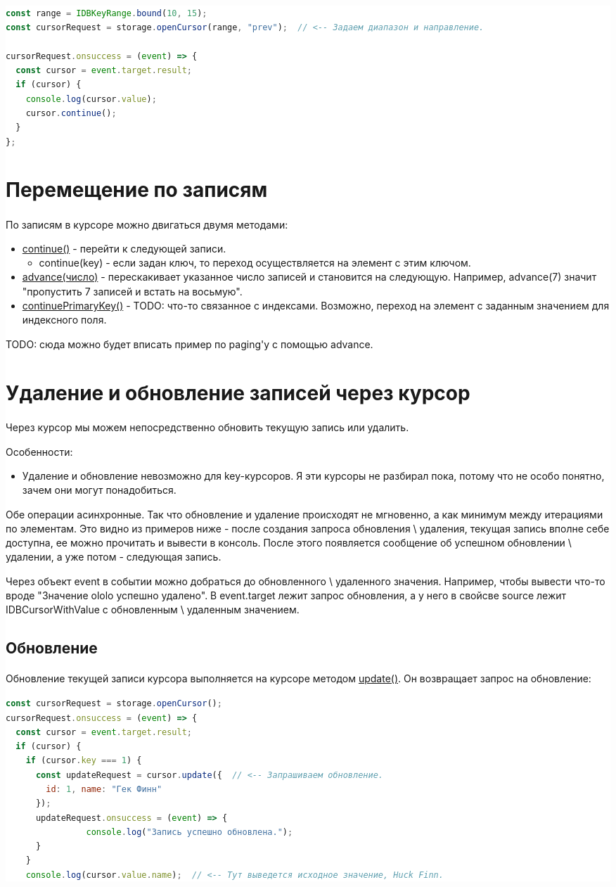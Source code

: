 ```javascript
const range = IDBKeyRange.bound(10, 15);
const cursorRequest = storage.openCursor(range, "prev");  // <-- Задаем диапазон и направление.

cursorRequest.onsuccess = (event) => {
  const cursor = event.target.result;
  if (cursor) {
    console.log(cursor.value);
    cursor.continue();
  }
};
```

# Перемещение по записям

По записям в курсоре можно двигаться двумя методами:

* [continue()](https://developer.mozilla.org/en-US/docs/Web/API/IDBCursor/continue) - перейти к следующей записи.
  * continue(key) - если задан ключ, то переход осуществляется на элемент с этим ключом.
* [advance(число)](https://developer.mozilla.org/en-US/docs/Web/API/IDBCursor/advance) - перескакивает указанное число записей и становится на следующую. Например, advance(7) значит "пропустить 7 записей и встать на восьмую".
* [continuePrimaryKey()](https://developer.mozilla.org/en-US/docs/Web/API/IDBCursor/continuePrimaryKey) - TODO: что-то связанное с индексами. Возможно, переход на элемент с заданным значением для индексного поля.

TODO: сюда можно будет вписать пример по paging'у с помощью advance.

# Удаление и обновление записей через курсор

Через курсор мы можем непосредственно обновить текущую запись или удалить.

Особенности:

* Удаление и обновление невозможно для key-курсоров. Я эти курсоры не разбирал пока, потому что не особо понятно, зачем они могут понадобиться.

Обе операции асинхронные. Так что обновление и удаление происходят не мгновенно, а как минимум между итерациями по элементам. Это видно из примеров ниже - после создания запроса обновления \ удаления, текущая запись вполне себе доступна, ее можно прочитать и вывести в консоль. После этого появляется сообщение об успешном обновлении \ удалении, а уже потом - следующая запись.

Через объект event в событии можно добраться до обновленного \ удаленного значения. Например, чтобы вывести что-то вроде "Значение ololo успешно удалено". В event.target лежит запрос обновления, а у него в свойсве source лежит IDBCursorWithValue с обновленным \ удаленным значением.

## Обновление

Обновление текущей записи курсора выполняется на курсоре методом [update()](https://developer.mozilla.org/en-US/docs/Web/API/IDBCursor/update). Он возвращает запрос на обновление:

```javascript
const cursorRequest = storage.openCursor();
cursorRequest.onsuccess = (event) => {
  const cursor = event.target.result;
  if (cursor) {
    if (cursor.key === 1) {
      const updateRequest = cursor.update({  // <-- Запрашиваем обновление.
        id: 1, name: "Гек Финн" 
      });
      updateRequest.onsuccess = (event) => {
				console.log("Запись успешно обновлена.");
      }
    }
    console.log(cursor.value.name);  // <-- Тут выведется исходное значение, Huck Finn.
```